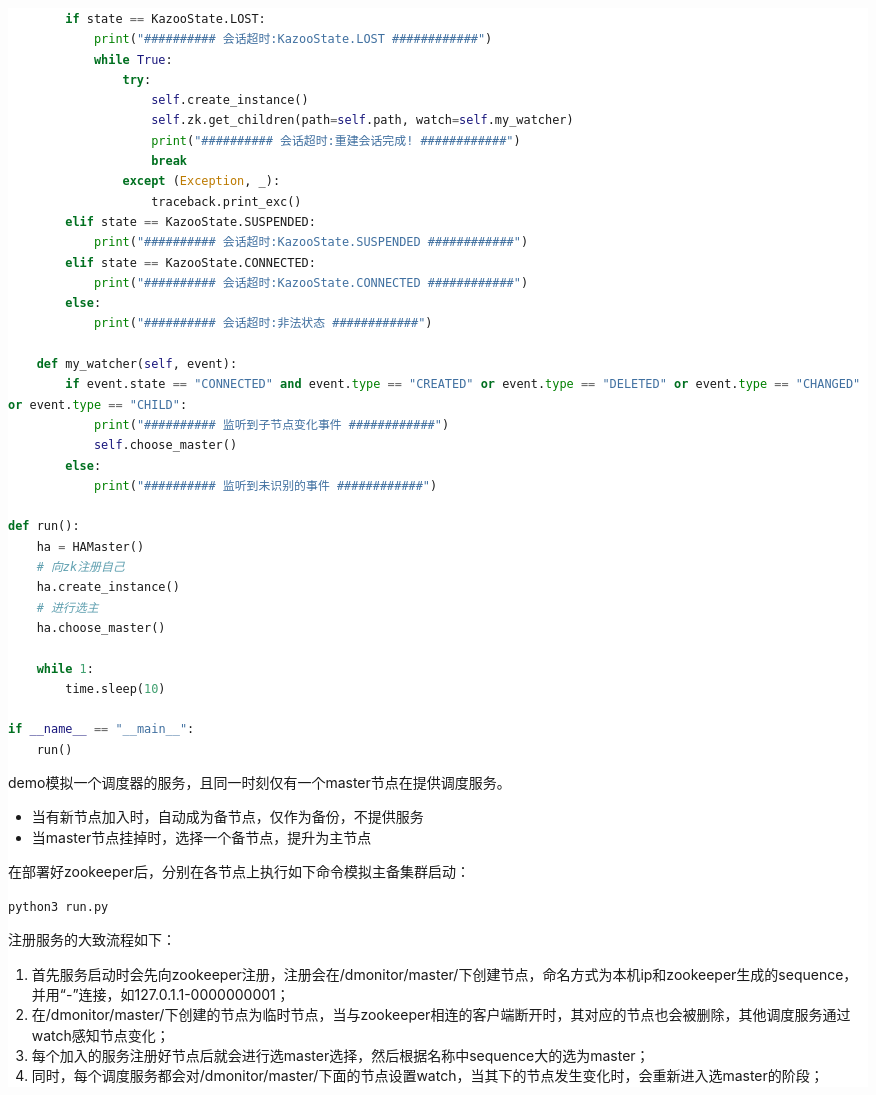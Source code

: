 ```python
        if state == KazooState.LOST:
            print("########## 会话超时:KazooState.LOST ############")
            while True:
                try:
                    self.create_instance()
                    self.zk.get_children(path=self.path, watch=self.my_watcher)
                    print("########## 会话超时:重建会话完成! ############")
                    break
                except (Exception, _):
                    traceback.print_exc()
        elif state == KazooState.SUSPENDED:
            print("########## 会话超时:KazooState.SUSPENDED ############")
        elif state == KazooState.CONNECTED:
            print("########## 会话超时:KazooState.CONNECTED ############")
        else:
            print("########## 会话超时:非法状态 ############")

    def my_watcher(self, event):
        if event.state == "CONNECTED" and event.type == "CREATED" or event.type == "DELETED" or event.type == "CHANGED" or event.type == "CHILD":
            print("########## 监听到子节点变化事件 ############")
            self.choose_master()
        else:
            print("########## 监听到未识别的事件 ############")

def run():
    ha = HAMaster()
    # 向zk注册自己
    ha.create_instance()
    # 进行选主
    ha.choose_master()

    while 1:
        time.sleep(10)

if __name__ == "__main__":
    run()
```

demo模拟一个调度器的服务，且同一时刻仅有一个master节点在提供调度服务。

- 当有新节点加入时，自动成为备节点，仅作为备份，不提供服务
- 当master节点挂掉时，选择一个备节点，提升为主节点

在部署好zookeeper后，分别在各节点上执行如下命令模拟主备集群启动：

```shell
python3 run.py
```

注册服务的大致流程如下：

1. 首先服务启动时会先向zookeeper注册，注册会在/dmonitor/master/下创建节点，命名方式为本机ip和zookeeper生成的sequence，并用“-”连接，如127.0.1.1-0000000001；
2. 在/dmonitor/master/下创建的节点为临时节点，当与zookeeper相连的客户端断开时，其对应的节点也会被删除，其他调度服务通过watch感知节点变化；
3. 每个加入的服务注册好节点后就会进行选master选择，然后根据名称中sequence大的选为master；
4. 同时，每个调度服务都会对/dmonitor/master/下面的节点设置watch，当其下的节点发生变化时，会重新进入选master的阶段；
